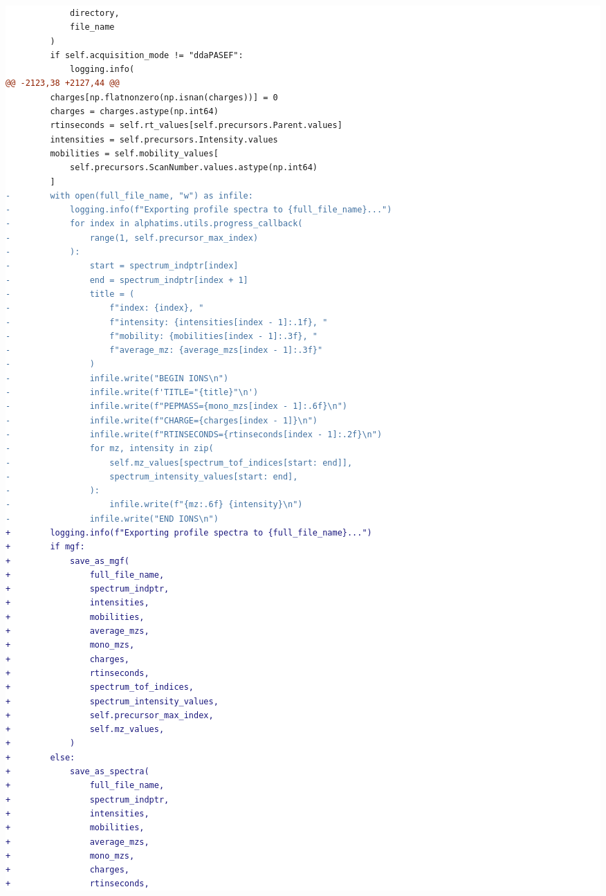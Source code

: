 ```diff
             directory,
             file_name
         )
         if self.acquisition_mode != "ddaPASEF":
             logging.info(
@@ -2123,38 +2127,44 @@
         charges[np.flatnonzero(np.isnan(charges))] = 0
         charges = charges.astype(np.int64)
         rtinseconds = self.rt_values[self.precursors.Parent.values]
         intensities = self.precursors.Intensity.values
         mobilities = self.mobility_values[
             self.precursors.ScanNumber.values.astype(np.int64)
         ]
-        with open(full_file_name, "w") as infile:
-            logging.info(f"Exporting profile spectra to {full_file_name}...")
-            for index in alphatims.utils.progress_callback(
-                range(1, self.precursor_max_index)
-            ):
-                start = spectrum_indptr[index]
-                end = spectrum_indptr[index + 1]
-                title = (
-                    f"index: {index}, "
-                    f"intensity: {intensities[index - 1]:.1f}, "
-                    f"mobility: {mobilities[index - 1]:.3f}, "
-                    f"average_mz: {average_mzs[index - 1]:.3f}"
-                )
-                infile.write("BEGIN IONS\n")
-                infile.write(f'TITLE="{title}"\n')
-                infile.write(f"PEPMASS={mono_mzs[index - 1]:.6f}\n")
-                infile.write(f"CHARGE={charges[index - 1]}\n")
-                infile.write(f"RTINSECONDS={rtinseconds[index - 1]:.2f}\n")
-                for mz, intensity in zip(
-                    self.mz_values[spectrum_tof_indices[start: end]],
-                    spectrum_intensity_values[start: end],
-                ):
-                    infile.write(f"{mz:.6f} {intensity}\n")
-                infile.write("END IONS\n")
+        logging.info(f"Exporting profile spectra to {full_file_name}...")
+        if mgf:
+            save_as_mgf(
+                full_file_name,
+                spectrum_indptr,
+                intensities,
+                mobilities,
+                average_mzs,
+                mono_mzs,
+                charges,
+                rtinseconds,
+                spectrum_tof_indices,
+                spectrum_intensity_values,
+                self.precursor_max_index,
+                self.mz_values,
+            )
+        else:
+            save_as_spectra(
+                full_file_name,
+                spectrum_indptr,
+                intensities,
+                mobilities,
+                average_mzs,
+                mono_mzs,
+                charges,
+                rtinseconds,
```